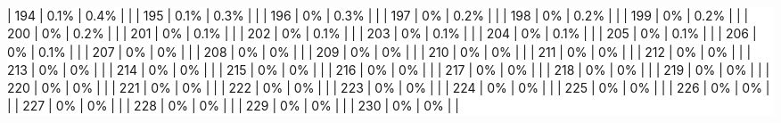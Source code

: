 | 194 | 0.1% | 0.4% |  |
| 195 | 0.1% | 0.3% |  |
| 196 | 0% | 0.3% |  |
| 197 | 0% | 0.2% |  |
| 198 | 0% | 0.2% |  |
| 199 | 0% | 0.2% |  |
| 200 | 0% | 0.2% |  |
| 201 | 0% | 0.1% |  |
| 202 | 0% | 0.1% |  |
| 203 | 0% | 0.1% |  |
| 204 | 0% | 0.1% |  |
| 205 | 0% | 0.1% |  |
| 206 | 0% | 0.1% |  |
| 207 | 0% | 0% |  |
| 208 | 0% | 0% |  |
| 209 | 0% | 0% |  |
| 210 | 0% | 0% |  |
| 211 | 0% | 0% |  |
| 212 | 0% | 0% |  |
| 213 | 0% | 0% |  |
| 214 | 0% | 0% |  |
| 215 | 0% | 0% |  |
| 216 | 0% | 0% |  |
| 217 | 0% | 0% |  |
| 218 | 0% | 0% |  |
| 219 | 0% | 0% |  |
| 220 | 0% | 0% |  |
| 221 | 0% | 0% |  |
| 222 | 0% | 0% |  |
| 223 | 0% | 0% |  |
| 224 | 0% | 0% |  |
| 225 | 0% | 0% |  |
| 226 | 0% | 0% |  |
| 227 | 0% | 0% |  |
| 228 | 0% | 0% |  |
| 229 | 0% | 0% |  |
| 230 | 0% | 0% |  |